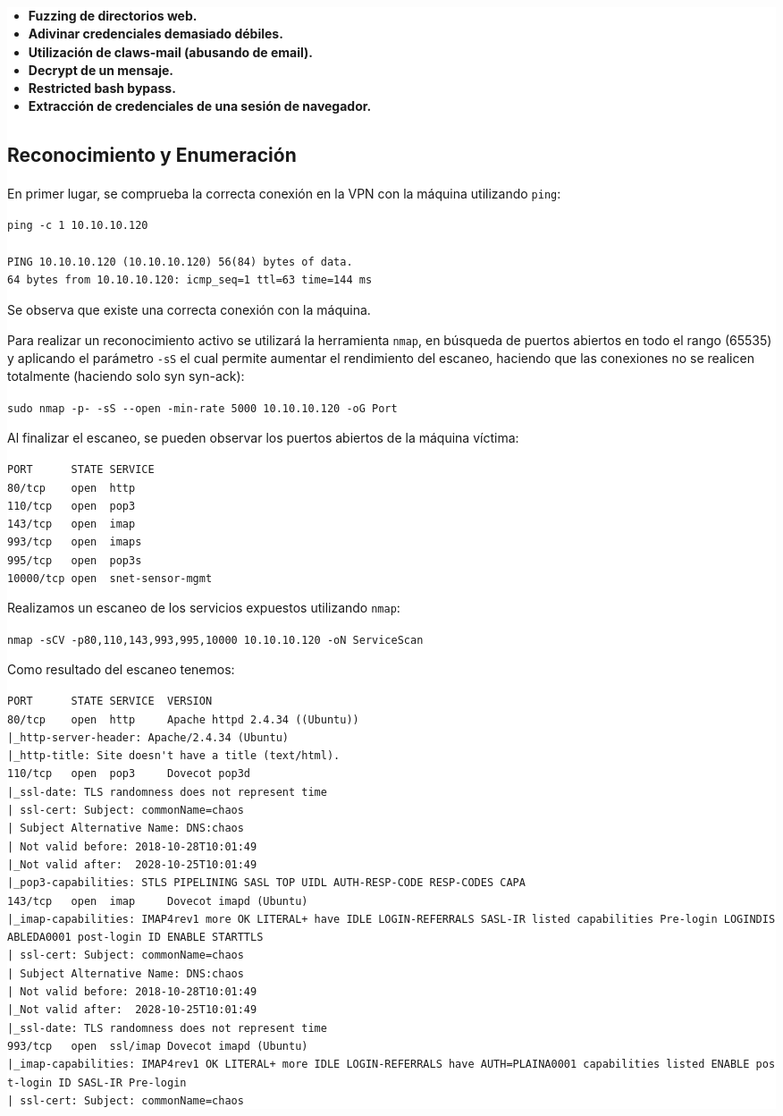 *  **Fuzzing de directorios web.**
*  **Adivinar credenciales demasiado débiles.**
*  **Utilización de claws-mail (abusando de email).**
*  **Decrypt de un mensaje.**
*  **Restricted bash bypass.**
*  **Extracción de credenciales de una sesión de navegador.**

## Reconocimiento y Enumeración

En primer lugar, se comprueba la correcta conexión en la VPN con la máquina utilizando `ping`:

```
ping -c 1 10.10.10.120

PING 10.10.10.120 (10.10.10.120) 56(84) bytes of data.
64 bytes from 10.10.10.120: icmp_seq=1 ttl=63 time=144 ms
```
Se observa que existe una correcta conexión con la máquina.

Para realizar un reconocimiento activo se utilizará la herramienta `nmap`, en búsqueda de puertos abiertos en todo el rango (65535) y aplicando el parámetro `-sS` el cual permite aumentar el rendimiento del escaneo, haciendo que las conexiones no se realicen totalmente (haciendo solo syn  syn-ack):

```
sudo nmap -p- -sS --open -min-rate 5000 10.10.10.120 -oG Port
```
Al finalizar el escaneo, se pueden observar los puertos abiertos de la máquina víctima: 
```
PORT      STATE SERVICE
80/tcp    open  http
110/tcp   open  pop3
143/tcp   open  imap
993/tcp   open  imaps
995/tcp   open  pop3s
10000/tcp open  snet-sensor-mgmt
```
Realizamos un escaneo de los servicios expuestos utilizando `nmap`:

```
nmap -sCV -p80,110,143,993,995,10000 10.10.10.120 -oN ServiceScan
```

Como resultado del escaneo tenemos:

```
PORT      STATE SERVICE  VERSION
80/tcp    open  http     Apache httpd 2.4.34 ((Ubuntu))
|_http-server-header: Apache/2.4.34 (Ubuntu)
|_http-title: Site doesn't have a title (text/html).
110/tcp   open  pop3     Dovecot pop3d
|_ssl-date: TLS randomness does not represent time
| ssl-cert: Subject: commonName=chaos
| Subject Alternative Name: DNS:chaos
| Not valid before: 2018-10-28T10:01:49
|_Not valid after:  2028-10-25T10:01:49
|_pop3-capabilities: STLS PIPELINING SASL TOP UIDL AUTH-RESP-CODE RESP-CODES CAPA
143/tcp   open  imap     Dovecot imapd (Ubuntu)
|_imap-capabilities: IMAP4rev1 more OK LITERAL+ have IDLE LOGIN-REFERRALS SASL-IR listed capabilities Pre-login LOGINDISABLEDA0001 post-login ID ENABLE STARTTLS
| ssl-cert: Subject: commonName=chaos
| Subject Alternative Name: DNS:chaos
| Not valid before: 2018-10-28T10:01:49
|_Not valid after:  2028-10-25T10:01:49
|_ssl-date: TLS randomness does not represent time
993/tcp   open  ssl/imap Dovecot imapd (Ubuntu)
|_imap-capabilities: IMAP4rev1 OK LITERAL+ more IDLE LOGIN-REFERRALS have AUTH=PLAINA0001 capabilities listed ENABLE post-login ID SASL-IR Pre-login
| ssl-cert: Subject: commonName=chaos
```